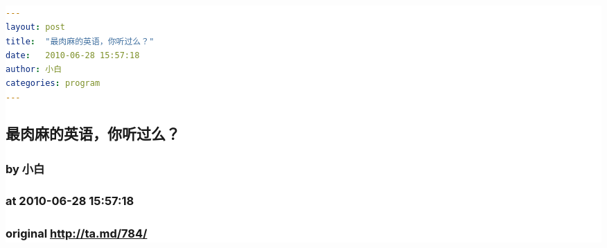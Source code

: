 ```yaml
---
layout: post
title:  "最肉麻的英语，你听过么？"
date:   2010-06-28 15:57:18
author: 小白
categories: program
---
```


## 最肉麻的英语，你听过么？
### by 小白
### at 2010-06-28 15:57:18
### original <http://ta.md/784/>
